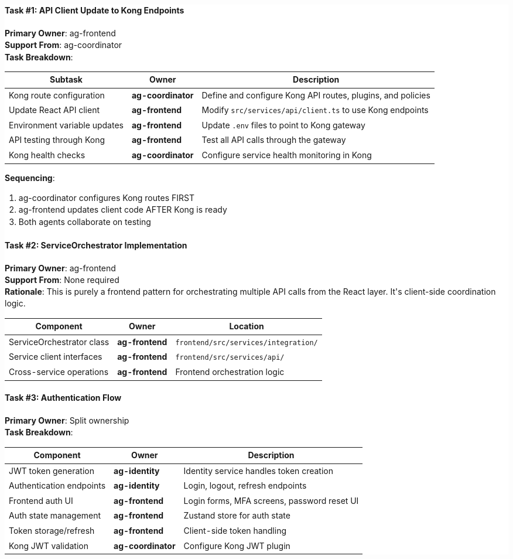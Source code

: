 #### Task #1: API Client Update to Kong Endpoints

**Primary Owner**: ag-frontend  
**Support From**: ag-coordinator  
**Task Breakdown**:

| Subtask | Owner | Description |
|---------|-------|-------------|
| Kong route configuration | **ag-coordinator** | Define and configure Kong API routes, plugins, and policies |
| Update React API client | **ag-frontend** | Modify `src/services/api/client.ts` to use Kong endpoints |
| Environment variable updates | **ag-frontend** | Update `.env` files to point to Kong gateway |
| API testing through Kong | **ag-frontend** | Test all API calls through the gateway |
| Kong health checks | **ag-coordinator** | Configure service health monitoring in Kong |

**Sequencing**:
1. ag-coordinator configures Kong routes FIRST
2. ag-frontend updates client code AFTER Kong is ready
3. Both agents collaborate on testing

#### Task #2: ServiceOrchestrator Implementation

**Primary Owner**: ag-frontend  
**Support From**: None required  
**Rationale**: This is purely a frontend pattern for orchestrating multiple API calls from the React layer. It's client-side coordination logic.

| Component | Owner | Location |
|-----------|-------|----------|
| ServiceOrchestrator class | **ag-frontend** | `frontend/src/services/integration/` |
| Service client interfaces | **ag-frontend** | `frontend/src/services/api/` |
| Cross-service operations | **ag-frontend** | Frontend orchestration logic |

#### Task #3: Authentication Flow

**Primary Owner**: Split ownership  
**Task Breakdown**:

| Component | Owner | Description |
|-----------|-------|-------------|
| JWT token generation | **ag-identity** | Identity service handles token creation |
| Authentication endpoints | **ag-identity** | Login, logout, refresh endpoints |
| Frontend auth UI | **ag-frontend** | Login forms, MFA screens, password reset UI |
| Auth state management | **ag-frontend** | Zustand store for auth state |
| Token storage/refresh | **ag-frontend** | Client-side token handling |
| Kong JWT validation | **ag-coordinator** | Configure Kong JWT plugin |
